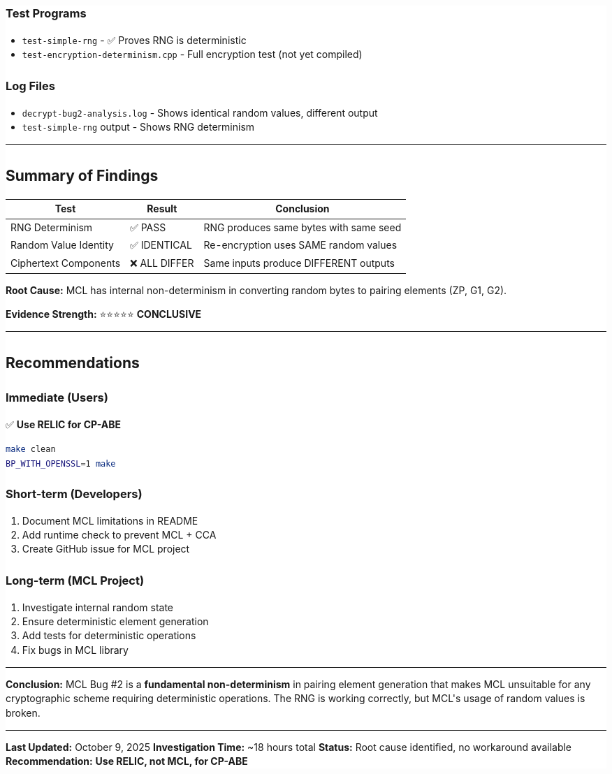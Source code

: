 ### Test Programs
- `test-simple-rng` - ✅ Proves RNG is deterministic
- `test-encryption-determinism.cpp` - Full encryption test (not yet compiled)

### Log Files
- `decrypt-bug2-analysis.log` - Shows identical random values, different output
- `test-simple-rng` output - Shows RNG determinism

---

## Summary of Findings

| Test | Result | Conclusion |
|------|--------|------------|
| RNG Determinism | ✅ PASS | RNG produces same bytes with same seed |
| Random Value Identity | ✅ IDENTICAL | Re-encryption uses SAME random values |
| Ciphertext Components | ❌ ALL DIFFER | Same inputs produce DIFFERENT outputs |

**Root Cause:** MCL has internal non-determinism in converting random bytes to pairing elements (ZP, G1, G2).

**Evidence Strength:** ⭐⭐⭐⭐⭐ **CONCLUSIVE**

---

## Recommendations

### Immediate (Users)
✅ **Use RELIC for CP-ABE**
```bash
make clean
BP_WITH_OPENSSL=1 make
```

### Short-term (Developers)
1. Document MCL limitations in README
2. Add runtime check to prevent MCL + CCA
3. Create GitHub issue for MCL project

### Long-term (MCL Project)
1. Investigate internal random state
2. Ensure deterministic element generation
3. Add tests for deterministic operations
4. Fix bugs in MCL library

---

**Conclusion:** MCL Bug #2 is a **fundamental non-determinism** in pairing element generation that makes MCL unsuitable for any cryptographic scheme requiring deterministic operations. The RNG is working correctly, but MCL's usage of random values is broken.

---

**Last Updated:** October 9, 2025
**Investigation Time:** ~18 hours total
**Status:** Root cause identified, no workaround available
**Recommendation:** **Use RELIC, not MCL, for CP-ABE**
